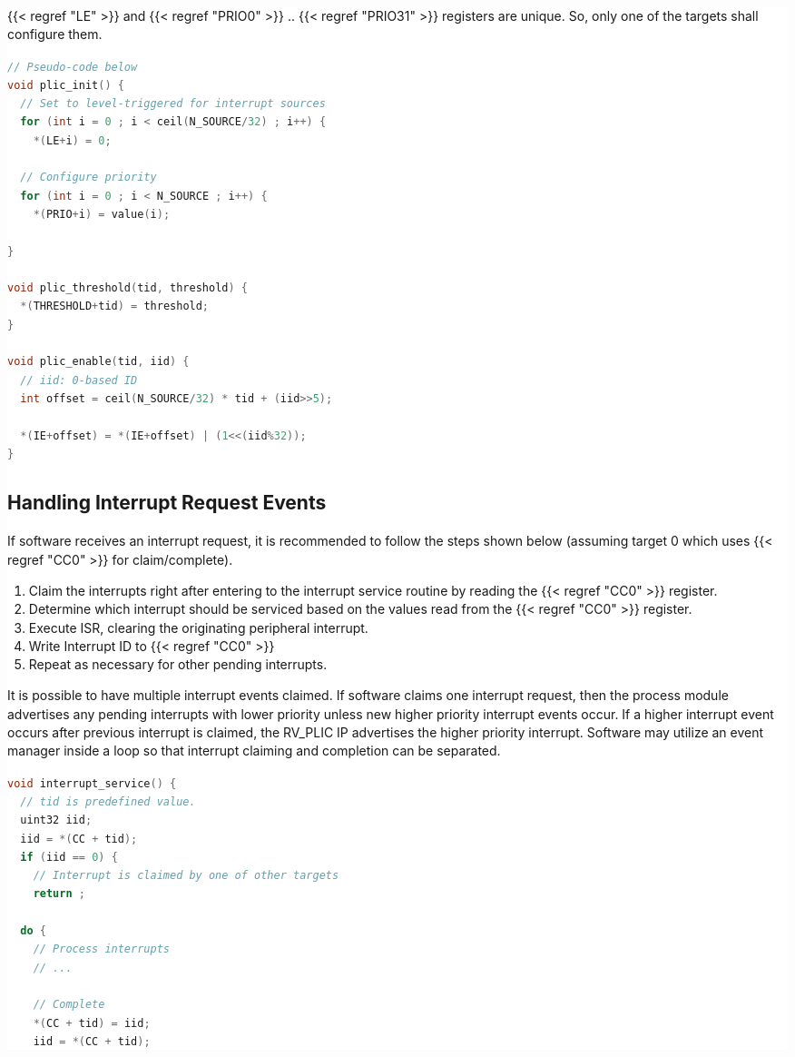 {{< regref "LE" >}} and {{< regref "PRIO0" >}} .. {{< regref "PRIO31" >}} registers are unique. So, only one of the targets
shall configure them.

```c
// Pseudo-code below
void plic_init() {
  // Set to level-triggered for interrupt sources
  for (int i = 0 ; i < ceil(N_SOURCE/32) ; i++) {
    *(LE+i) = 0;

  // Configure priority
  for (int i = 0 ; i < N_SOURCE ; i++) {
    *(PRIO+i) = value(i);

}

void plic_threshold(tid, threshold) {
  *(THRESHOLD+tid) = threshold;
}

void plic_enable(tid, iid) {
  // iid: 0-based ID
  int offset = ceil(N_SOURCE/32) * tid + (iid>>5);

  *(IE+offset) = *(IE+offset) | (1<<(iid%32));
}
```

## Handling Interrupt Request Events

If software receives an interrupt request, it is recommended to follow the steps
shown below (assuming target 0 which uses {{< regref "CC0" >}} for claim/complete).

1. Claim the interrupts right after entering to the interrupt service routine
   by reading the {{< regref "CC0" >}} register.
2. Determine which interrupt should be serviced based on the values read from
   the {{< regref "CC0" >}} register.
3. Execute ISR, clearing the originating peripheral interrupt.
4. Write Interrupt ID to {{< regref "CC0" >}}
5. Repeat as necessary for other pending interrupts.

It is possible to have multiple interrupt events claimed. If software claims one
interrupt request, then the process module advertises any pending interrupts
with lower priority unless new higher priority interrupt events occur. If a
higher interrupt event occurs after previous interrupt is claimed, the RV_PLIC
IP advertises the higher priority interrupt. Software may utilize an event
manager inside a loop so that interrupt claiming and completion can be
separated.

~~~~c
void interrupt_service() {
  // tid is predefined value.
  uint32 iid;
  iid = *(CC + tid);
  if (iid == 0) {
    // Interrupt is claimed by one of other targets
    return ;

  do {
    // Process interrupts
    // ...

    // Complete
    *(CC + tid) = iid;
    iid = *(CC + tid);
~~~~